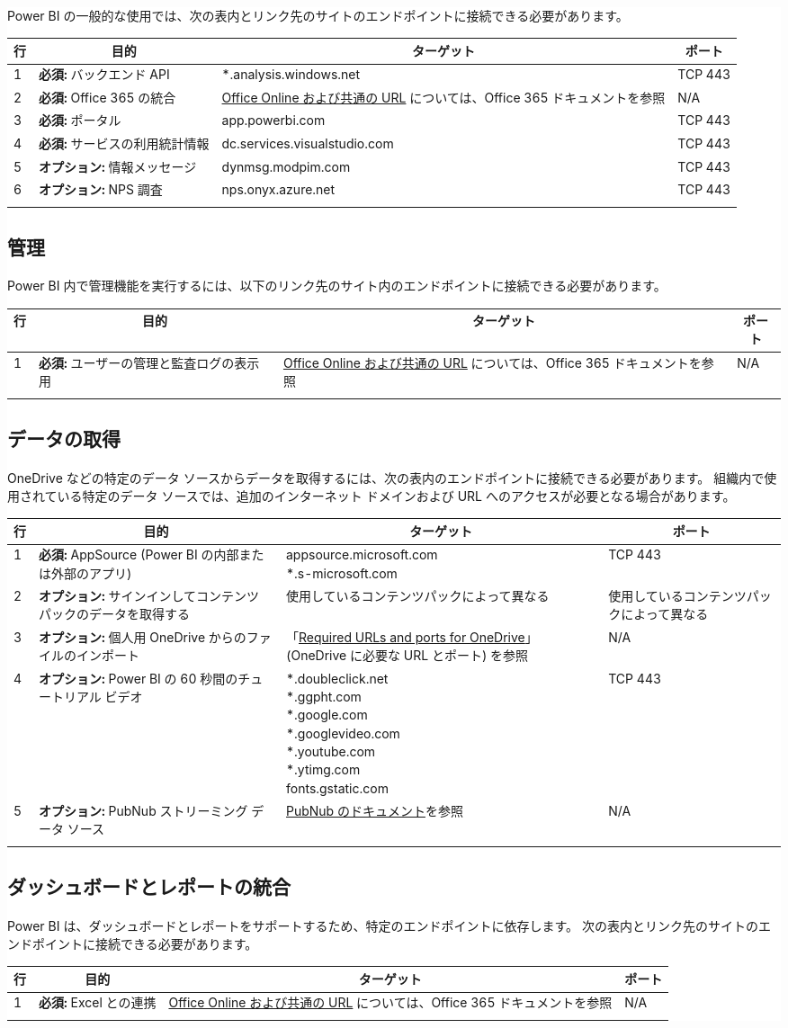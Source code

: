Power BI の一般的な使用では、次の表内とリンク先のサイトのエンドポイントに接続できる必要があります。

| 行 | 目的 | ターゲット | ポート |
| --- | --- | --- | --- |
| 1 | **必須:** バックエンド API | *.analysis.windows.net | TCP 443 |
| 2 | **必須:** Office 365 の統合 | [Office Online および共通の URL](https://docs.microsoft.com/office365/enterprise/urls-and-ip-address-ranges#microsoft-365-common-and-office-online) については、Office 365 ドキュメントを参照 | N/A |
| 3 | **必須:** ポータル | app.powerbi.com | TCP 443 |
| 4 | **必須:** サービスの利用統計情報 | dc.services.visualstudio.com | TCP 443 |
| 5 | **オプション:** 情報メッセージ | dynmsg.modpim.com | TCP 443 |
| 6 | **オプション:** NPS 調査 | nps.onyx.azure.net | TCP 443 |
| | | |

## <a name="administration"></a>管理

Power BI 内で管理機能を実行するには、以下のリンク先のサイト内のエンドポイントに接続できる必要があります。

| 行 | 目的 | ターゲット | ポート |
| --- | --- | --- | --- |
| 1 | **必須:** ユーザーの管理と監査ログの表示用 | [Office Online および共通の URL](https://docs.microsoft.com/office365/enterprise/urls-and-ip-address-ranges#microsoft-365-common-and-office-online) については、Office 365 ドキュメントを参照 | N/A |
| | | |

## <a name="getting-data"></a>データの取得

OneDrive などの特定のデータ ソースからデータを取得するには、次の表内のエンドポイントに接続できる必要があります。 組織内で使用されている特定のデータ ソースでは、追加のインターネット ドメインおよび URL へのアクセスが必要となる場合があります。

| 行 | 目的 | ターゲット | ポート |
| --- | --- | --- | --- |
| 1 | **必須:** AppSource (Power BI の内部または外部のアプリ) | appsource.microsoft.com </br> *.s-microsoft.com  | TCP 443 |
| 2 | **オプション:** サインインしてコンテンツ パックのデータを取得する | 使用しているコンテンツパックによって異なる | 使用しているコンテンツパックによって異なる |
| 3 | **オプション:** 個人用 OneDrive からのファイルのインポート | 「[Required URLs and ports for OneDrive](https://docs.microsoft.com/onedrive/required-urls-and-ports)」 (OneDrive に必要な URL とポート) を参照 | N/A |
| 4 | **オプション:** Power BI の 60 秒間のチュートリアル ビデオ | *.doubleclick.net </br> *.ggpht.com </br> *.google.com </br> *.googlevideo.com </br> *.youtube.com </br> *.ytimg.com </br> fonts.gstatic.com | TCP 443 |
| 5 | **オプション:** PubNub ストリーミング データ ソース | [PubNub のドキュメント](https://support.pubnub.com/support/solutions/articles/14000043522)を参照 | N/A |
| | | |

## <a name="dashboard-and-report-integration"></a>ダッシュボードとレポートの統合

Power BI は、ダッシュボードとレポートをサポートするため、特定のエンドポイントに依存します。 次の表内とリンク先のサイトのエンドポイントに接続できる必要があります。

| 行 | 目的 | ターゲット | ポート |
| --- | --- | --- | --- |
| 1 | **必須:** Excel との連携 | [Office Online および共通の URL](https://docs.microsoft.com/office365/enterprise/urls-and-ip-address-ranges#microsoft-365-common-and-office-online) については、Office 365 ドキュメントを参照 | N/A |
| | | |
